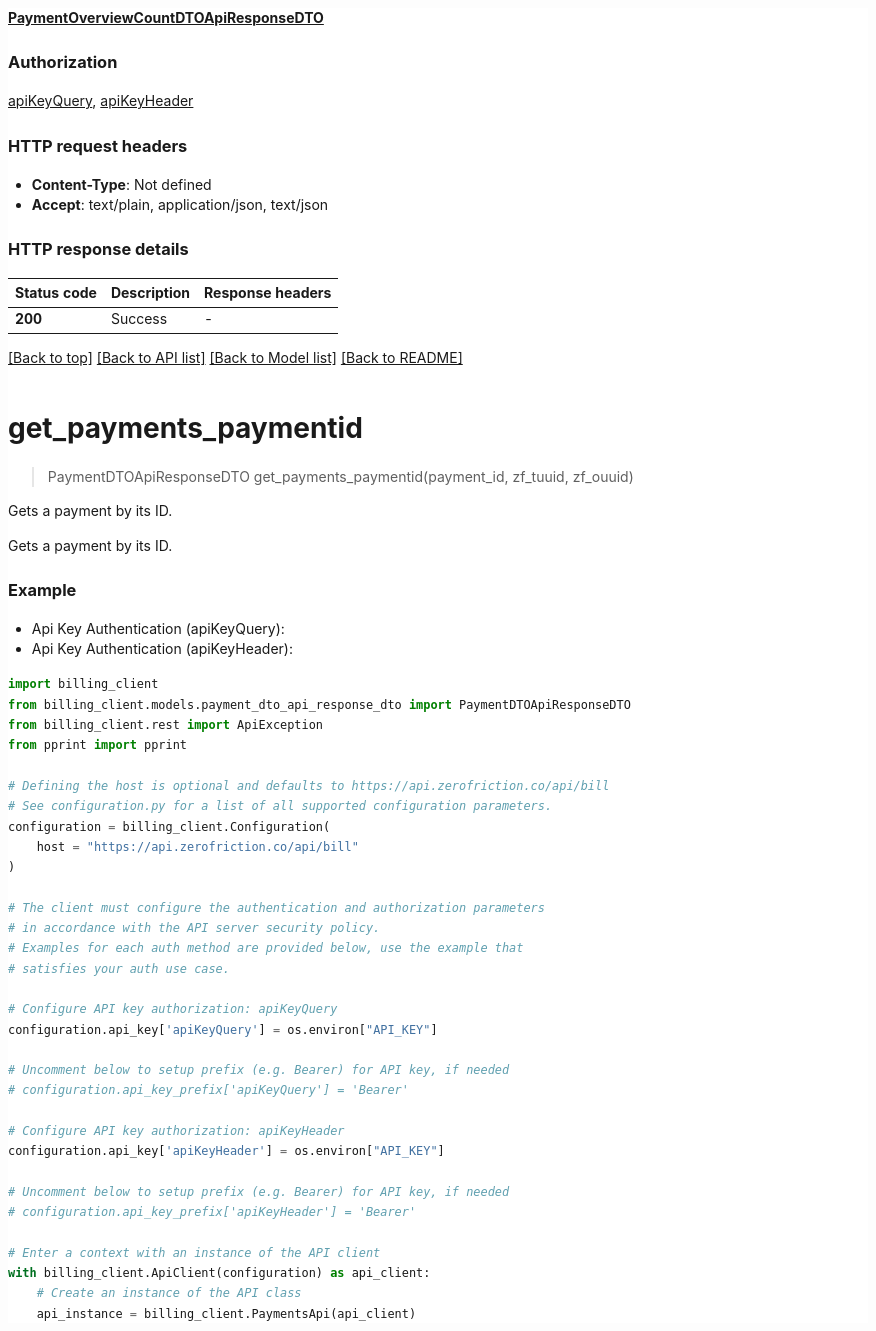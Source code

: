 [**PaymentOverviewCountDTOApiResponseDTO**](PaymentOverviewCountDTOApiResponseDTO.md)

### Authorization

[apiKeyQuery](../README.md#apiKeyQuery), [apiKeyHeader](../README.md#apiKeyHeader)

### HTTP request headers

 - **Content-Type**: Not defined
 - **Accept**: text/plain, application/json, text/json

### HTTP response details

| Status code | Description | Response headers |
|-------------|-------------|------------------|
**200** | Success |  -  |

[[Back to top]](#) [[Back to API list]](../README.md#documentation-for-api-endpoints) [[Back to Model list]](../README.md#documentation-for-models) [[Back to README]](../README.md)

# **get_payments_paymentid**
> PaymentDTOApiResponseDTO get_payments_paymentid(payment_id, zf_tuuid, zf_ouuid)

Gets a payment by its ID.

Gets a payment by its ID.

### Example

* Api Key Authentication (apiKeyQuery):
* Api Key Authentication (apiKeyHeader):

```python
import billing_client
from billing_client.models.payment_dto_api_response_dto import PaymentDTOApiResponseDTO
from billing_client.rest import ApiException
from pprint import pprint

# Defining the host is optional and defaults to https://api.zerofriction.co/api/bill
# See configuration.py for a list of all supported configuration parameters.
configuration = billing_client.Configuration(
    host = "https://api.zerofriction.co/api/bill"
)

# The client must configure the authentication and authorization parameters
# in accordance with the API server security policy.
# Examples for each auth method are provided below, use the example that
# satisfies your auth use case.

# Configure API key authorization: apiKeyQuery
configuration.api_key['apiKeyQuery'] = os.environ["API_KEY"]

# Uncomment below to setup prefix (e.g. Bearer) for API key, if needed
# configuration.api_key_prefix['apiKeyQuery'] = 'Bearer'

# Configure API key authorization: apiKeyHeader
configuration.api_key['apiKeyHeader'] = os.environ["API_KEY"]

# Uncomment below to setup prefix (e.g. Bearer) for API key, if needed
# configuration.api_key_prefix['apiKeyHeader'] = 'Bearer'

# Enter a context with an instance of the API client
with billing_client.ApiClient(configuration) as api_client:
    # Create an instance of the API class
    api_instance = billing_client.PaymentsApi(api_client)
```